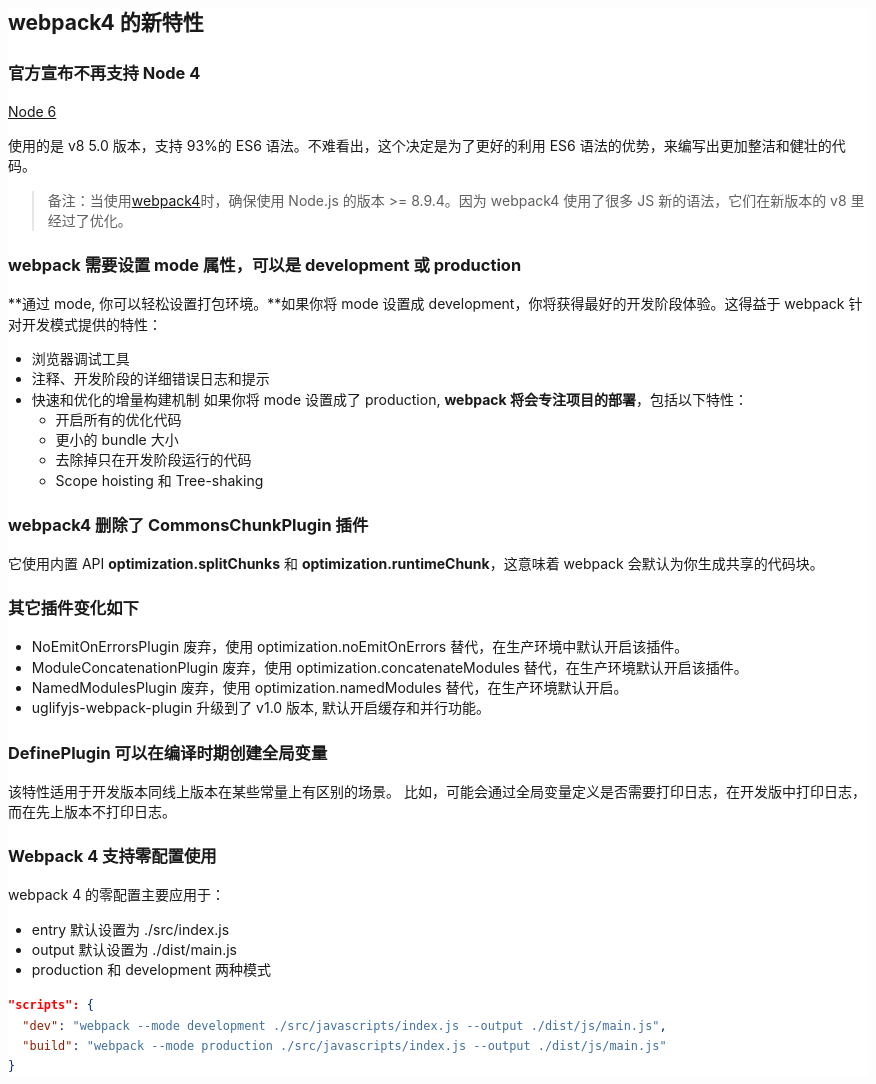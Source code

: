 ## webpack4 的新特性

### 官方宣布不再支持 Node 4

[Node 6](https://link.juejin.im/?target=https%3A%2F%2Fnodejs.org%2Fen%2Fblog%2Frelease%2Fv6.0.0%2F)

使用的是 v8 5.0 版本，支持 93%的 ES6 语法。不难看出，这个决定是为了更好的利用 ES6 语法的优势，来编写出更加整洁和健壮的代码。

> 备注：当使用[webpack4](https://link.juejin.im/?target=https%3A%2F%2Ftwitter.com%2Fhashtag%2Fwebpack%3Fsrc%3Dhash%26ref_src%3Dtwsrc%255Etfw)时，确保使用 Node.js 的版本 >= 8.9.4。因为 webpack4 使用了很多 JS 新的语法，它们在新版本的 v8 里经过了优化。

### webpack 需要设置 mode 属性，可以是 development 或 production

**通过 mode, 你可以轻松设置打包环境。**如果你将 mode 设置成 development，你将获得最好的开发阶段体验。这得益于 webpack 针对开发模式提供的特性：

- 浏览器调试工具
- 注释、开发阶段的详细错误日志和提示
- 快速和优化的增量构建机制
  如果你将 mode 设置成了 production, **webpack 将会专注项目的部署**，包括以下特性：
  - 开启所有的优化代码
  - 更小的 bundle 大小
  - 去除掉只在开发阶段运行的代码
  - Scope hoisting 和 Tree-shaking

### webpack4 删除了 CommonsChunkPlugin 插件

它使用内置 API **optimization.splitChunks** 和 **optimization.runtimeChunk**，这意味着 webpack 会默认为你生成共享的代码块。

### 其它插件变化如下

- NoEmitOnErrorsPlugin 废弃，使用 optimization.noEmitOnErrors 替代，在生产环境中默认开启该插件。
- ModuleConcatenationPlugin 废弃，使用 optimization.concatenateModules 替代，在生产环境默认开启该插件。
- NamedModulesPlugin 废弃，使用 optimization.namedModules 替代，在生产环境默认开启。
- uglifyjs-webpack-plugin 升级到了 v1.0 版本, 默认开启缓存和并行功能。

### DefinePlugin 可以在编译时期创建全局变量

该特性适用于开发版本同线上版本在某些常量上有区别的场景。
比如，可能会通过全局变量定义是否需要打印日志，在开发版中打印日志，
而在先上版本不打印日志。

### Webpack 4 支持零配置使用

webpack 4 的零配置主要应用于：

- entry 默认设置为 ./src/index.js
- output 默认设置为 ./dist/main.js
- production 和 development 两种模式

```json
"scripts": {
  "dev": "webpack --mode development ./src/javascripts/index.js --output ./dist/js/main.js",
  "build": "webpack --mode production ./src/javascripts/index.js --output ./dist/js/main.js"
}
```
